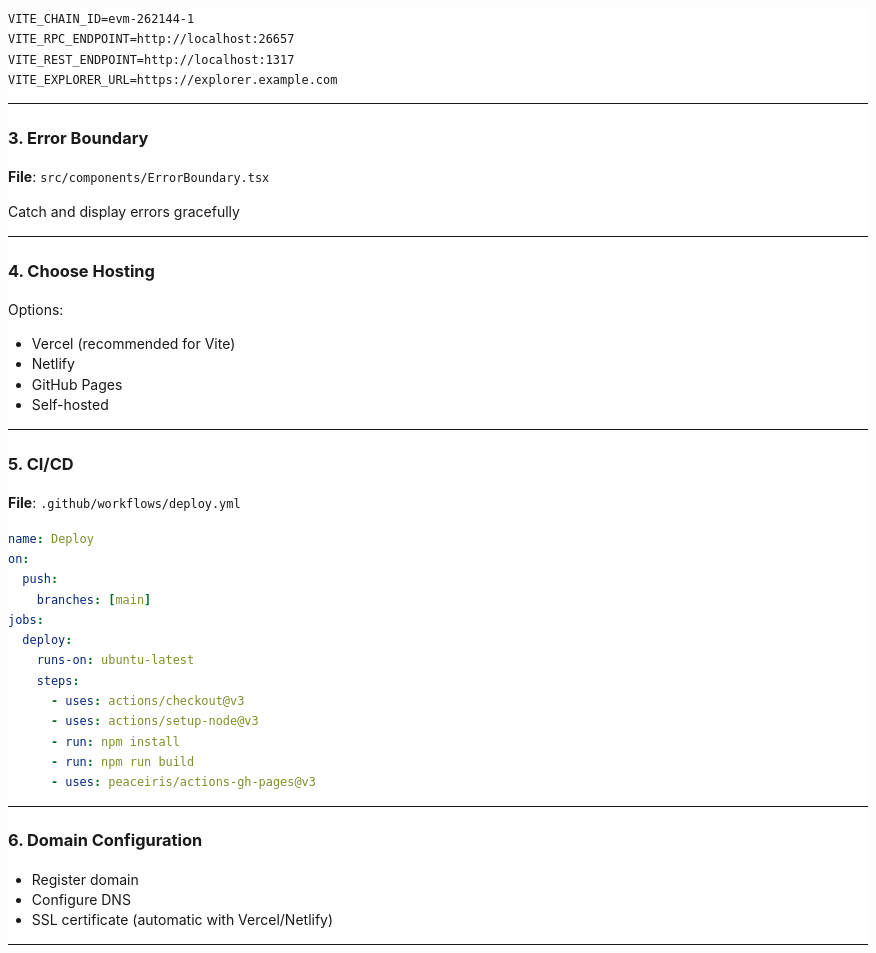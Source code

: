 ```
VITE_CHAIN_ID=evm-262144-1
VITE_RPC_ENDPOINT=http://localhost:26657
VITE_REST_ENDPOINT=http://localhost:1317
VITE_EXPLORER_URL=https://explorer.example.com
```

---

### 3. Error Boundary
**File**: `src/components/ErrorBoundary.tsx`

Catch and display errors gracefully

---

### 4. Choose Hosting
Options:
- Vercel (recommended for Vite)
- Netlify
- GitHub Pages
- Self-hosted

---

### 5. CI/CD
**File**: `.github/workflows/deploy.yml`

```yaml
name: Deploy
on:
  push:
    branches: [main]
jobs:
  deploy:
    runs-on: ubuntu-latest
    steps:
      - uses: actions/checkout@v3
      - uses: actions/setup-node@v3
      - run: npm install
      - run: npm run build
      - uses: peaceiris/actions-gh-pages@v3
```

---

### 6. Domain Configuration
- Register domain
- Configure DNS
- SSL certificate (automatic with Vercel/Netlify)

---
